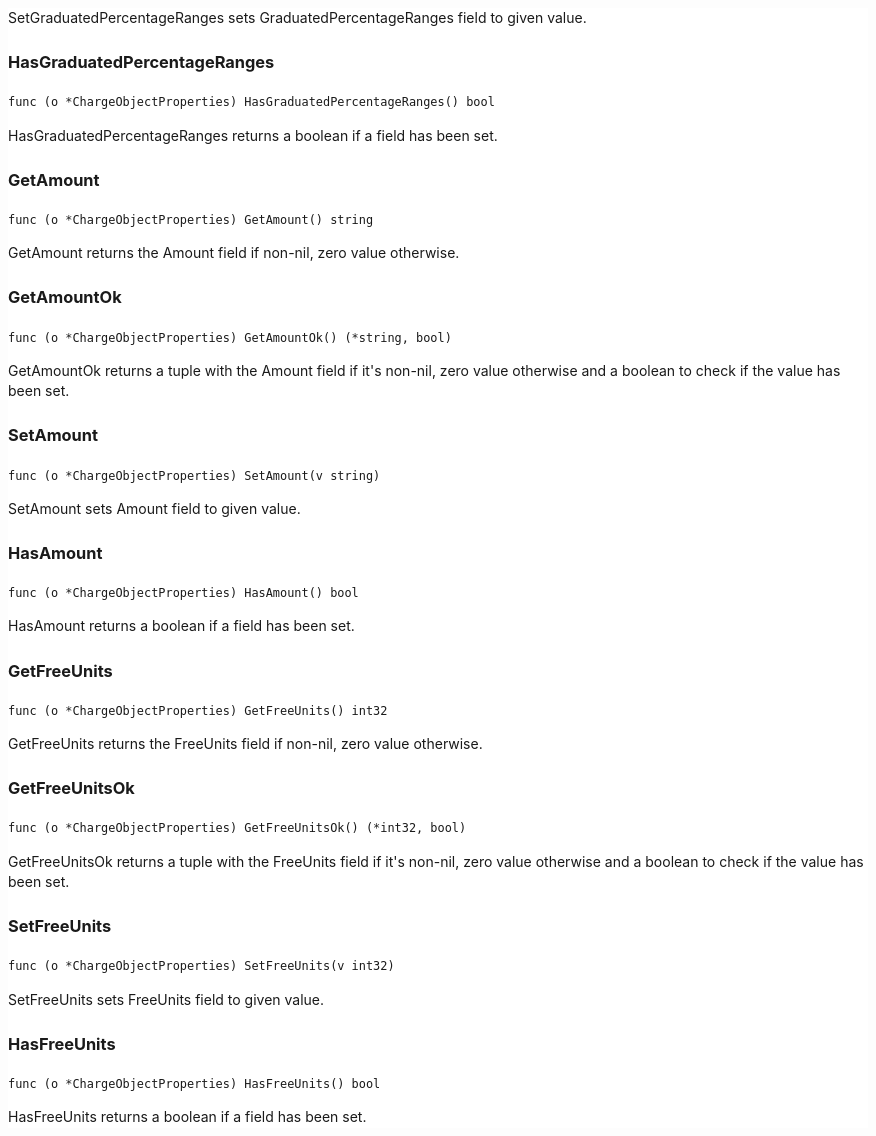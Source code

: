 SetGraduatedPercentageRanges sets GraduatedPercentageRanges field to given value.

### HasGraduatedPercentageRanges

`func (o *ChargeObjectProperties) HasGraduatedPercentageRanges() bool`

HasGraduatedPercentageRanges returns a boolean if a field has been set.

### GetAmount

`func (o *ChargeObjectProperties) GetAmount() string`

GetAmount returns the Amount field if non-nil, zero value otherwise.

### GetAmountOk

`func (o *ChargeObjectProperties) GetAmountOk() (*string, bool)`

GetAmountOk returns a tuple with the Amount field if it's non-nil, zero value otherwise
and a boolean to check if the value has been set.

### SetAmount

`func (o *ChargeObjectProperties) SetAmount(v string)`

SetAmount sets Amount field to given value.

### HasAmount

`func (o *ChargeObjectProperties) HasAmount() bool`

HasAmount returns a boolean if a field has been set.

### GetFreeUnits

`func (o *ChargeObjectProperties) GetFreeUnits() int32`

GetFreeUnits returns the FreeUnits field if non-nil, zero value otherwise.

### GetFreeUnitsOk

`func (o *ChargeObjectProperties) GetFreeUnitsOk() (*int32, bool)`

GetFreeUnitsOk returns a tuple with the FreeUnits field if it's non-nil, zero value otherwise
and a boolean to check if the value has been set.

### SetFreeUnits

`func (o *ChargeObjectProperties) SetFreeUnits(v int32)`

SetFreeUnits sets FreeUnits field to given value.

### HasFreeUnits

`func (o *ChargeObjectProperties) HasFreeUnits() bool`

HasFreeUnits returns a boolean if a field has been set.

